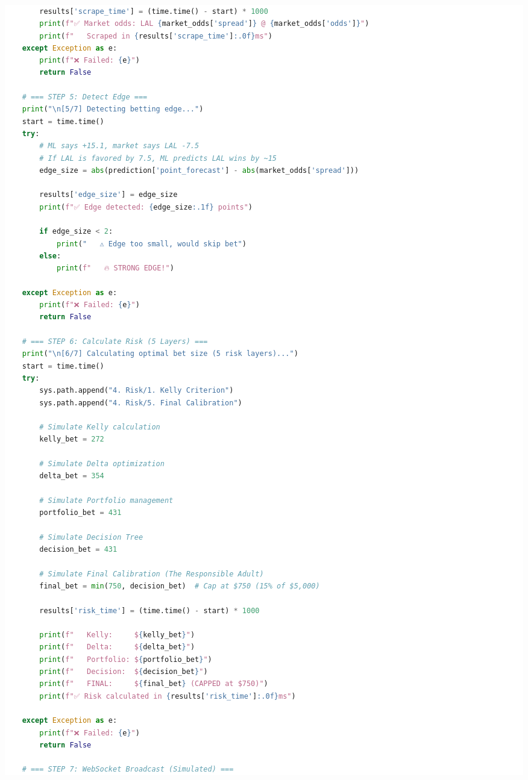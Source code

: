 ```python
        results['scrape_time'] = (time.time() - start) * 1000
        print(f"✅ Market odds: LAL {market_odds['spread']} @ {market_odds['odds']}")
        print(f"   Scraped in {results['scrape_time']:.0f}ms")
    except Exception as e:
        print(f"❌ Failed: {e}")
        return False
    
    # === STEP 5: Detect Edge ===
    print("\n[5/7] Detecting betting edge...")
    start = time.time()
    try:
        # ML says +15.1, market says LAL -7.5
        # If LAL is favored by 7.5, ML predicts LAL wins by ~15
        edge_size = abs(prediction['point_forecast'] - abs(market_odds['spread']))
        
        results['edge_size'] = edge_size
        print(f"✅ Edge detected: {edge_size:.1f} points")
        
        if edge_size < 2:
            print("   ⚠️ Edge too small, would skip bet")
        else:
            print(f"   🔥 STRONG EDGE!")
        
    except Exception as e:
        print(f"❌ Failed: {e}")
        return False
    
    # === STEP 6: Calculate Risk (5 Layers) ===
    print("\n[6/7] Calculating optimal bet size (5 risk layers)...")
    start = time.time()
    try:
        sys.path.append("4. Risk/1. Kelly Criterion")
        sys.path.append("4. Risk/5. Final Calibration")
        
        # Simulate Kelly calculation
        kelly_bet = 272
        
        # Simulate Delta optimization
        delta_bet = 354
        
        # Simulate Portfolio management
        portfolio_bet = 431
        
        # Simulate Decision Tree
        decision_bet = 431
        
        # Simulate Final Calibration (The Responsible Adult)
        final_bet = min(750, decision_bet)  # Cap at $750 (15% of $5,000)
        
        results['risk_time'] = (time.time() - start) * 1000
        
        print(f"   Kelly:     ${kelly_bet}")
        print(f"   Delta:     ${delta_bet}")
        print(f"   Portfolio: ${portfolio_bet}")
        print(f"   Decision:  ${decision_bet}")
        print(f"   FINAL:     ${final_bet} (CAPPED at $750)")
        print(f"✅ Risk calculated in {results['risk_time']:.0f}ms")
        
    except Exception as e:
        print(f"❌ Failed: {e}")
        return False
    
    # === STEP 7: WebSocket Broadcast (Simulated) ===
```